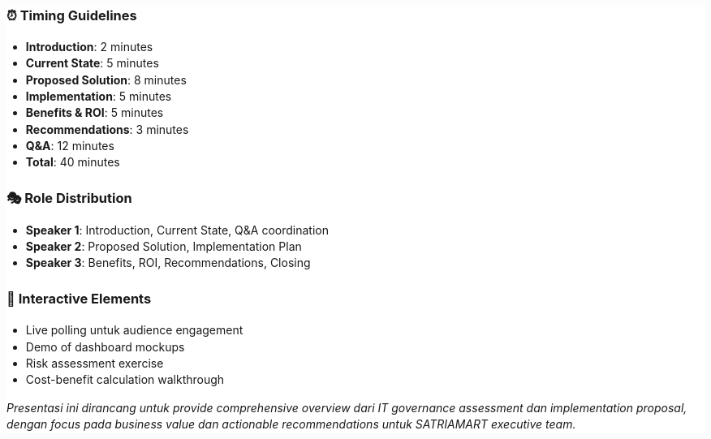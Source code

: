 ### ⏰ **Timing Guidelines**
- **Introduction**: 2 minutes
- **Current State**: 5 minutes  
- **Proposed Solution**: 8 minutes
- **Implementation**: 5 minutes
- **Benefits & ROI**: 5 minutes
- **Recommendations**: 3 minutes
- **Q&A**: 12 minutes
- **Total**: 40 minutes

### 🎭 **Role Distribution**
- **Speaker 1**: Introduction, Current State, Q&A coordination
- **Speaker 2**: Proposed Solution, Implementation Plan
- **Speaker 3**: Benefits, ROI, Recommendations, Closing

### 📱 **Interactive Elements**
- Live polling untuk audience engagement
- Demo of dashboard mockups
- Risk assessment exercise
- Cost-benefit calculation walkthrough

*Presentasi ini dirancang untuk provide comprehensive overview dari IT governance assessment dan implementation proposal, dengan focus pada business value dan actionable recommendations untuk SATRIAMART executive team.*
